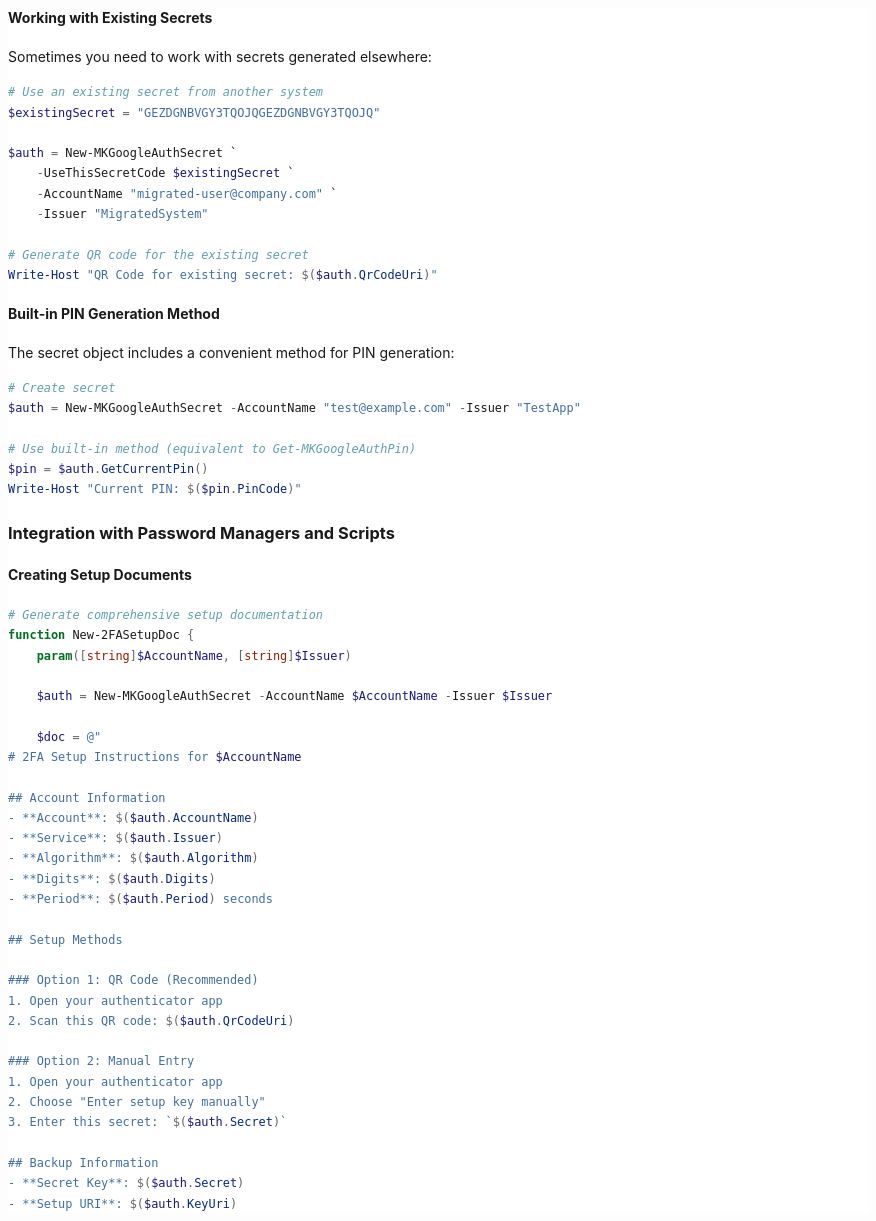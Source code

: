 #### Working with Existing Secrets

Sometimes you need to work with secrets generated elsewhere:

````powershell
# Use an existing secret from another system
$existingSecret = "GEZDGNBVGY3TQOJQGEZDGNBVGY3TQOJQ"

$auth = New-MKGoogleAuthSecret `
    -UseThisSecretCode $existingSecret `
    -AccountName "migrated-user@company.com" `
    -Issuer "MigratedSystem"

# Generate QR code for the existing secret
Write-Host "QR Code for existing secret: $($auth.QrCodeUri)"
````

#### Built-in PIN Generation Method

The secret object includes a convenient method for PIN generation:

````powershell
# Create secret
$auth = New-MKGoogleAuthSecret -AccountName "test@example.com" -Issuer "TestApp"

# Use built-in method (equivalent to Get-MKGoogleAuthPin)
$pin = $auth.GetCurrentPin()
Write-Host "Current PIN: $($pin.PinCode)"
````

### Integration with Password Managers and Scripts

#### Creating Setup Documents

````powershell
# Generate comprehensive setup documentation
function New-2FASetupDoc {
    param([string]$AccountName, [string]$Issuer)

    $auth = New-MKGoogleAuthSecret -AccountName $AccountName -Issuer $Issuer

    $doc = @"
# 2FA Setup Instructions for $AccountName

## Account Information
- **Account**: $($auth.AccountName)
- **Service**: $($auth.Issuer)
- **Algorithm**: $($auth.Algorithm)
- **Digits**: $($auth.Digits)
- **Period**: $($auth.Period) seconds

## Setup Methods

### Option 1: QR Code (Recommended)
1. Open your authenticator app
2. Scan this QR code: $($auth.QrCodeUri)

### Option 2: Manual Entry
1. Open your authenticator app
2. Choose "Enter setup key manually"
3. Enter this secret: `$($auth.Secret)`

## Backup Information
- **Secret Key**: $($auth.Secret)
- **Setup URI**: $($auth.KeyUri)

````